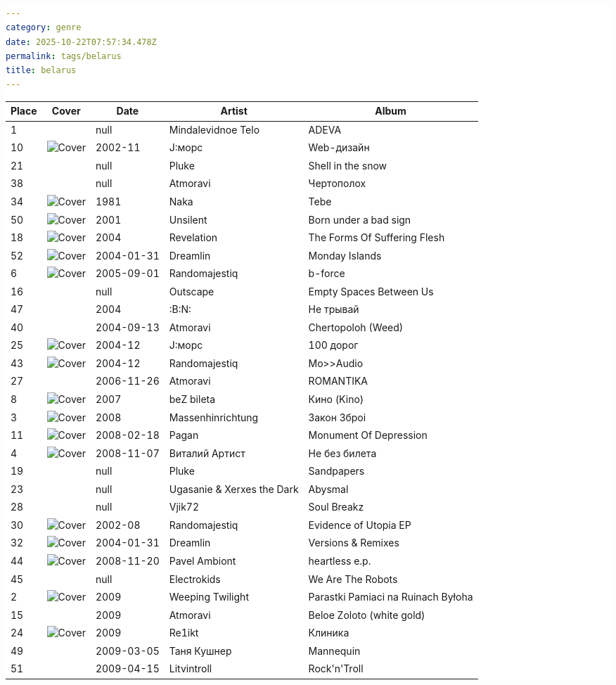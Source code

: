 ```yaml
---
category: genre
date: 2025-10-22T07:57:34.478Z
permalink: tags/belarus
title: belarus
---
```


| Place | Cover | Date | Artist | Album |
|---|---|---|---|---|
| 1 |  | null | Mindalevidnoe Telo | ADEVA |
| 10 | ![Cover](https://i.discogs.com/jRwOJhyk3g7gN-XGZs54fcOYX2q-SFmg5dZLJLUlZs4/rs:fit/g:sm/q:40/h:150/w:150/czM6Ly9kaXNjb2dz/LWRhdGFiYXNlLWlt/YWdlcy9SLTkzMTM1/ODMtMTUyNzgzMjkw/OC0xNzAwLmpwZWc.jpeg) | 2002-11 | J:морс | Web-дизайн |
| 21 |  | null | Pluke | Shell in the snow |
| 38 |  | null | Atmoravi | Чертополох |
| 34 | ![Cover](https://i.discogs.com/HF2Ynr4Y-WX1ZsbPKNE1GEHW2AommJqM0lzkCNi15Y8/rs:fit/g:sm/q:40/h:150/w:150/czM6Ly9kaXNjb2dz/LWRhdGFiYXNlLWlt/YWdlcy9SLTkwOTY0/MC0xNjA2ODk3OTY0/LTE0NzkuanBlZw.jpeg) | 1981 | Naka | Tebe |
| 50 | ![Cover](https://i.discogs.com/gWDY8h-OeEn0u10vSnh6rIi9UXEjs0ubgDOh32rUS0I/rs:fit/g:sm/q:40/h:150/w:150/czM6Ly9kaXNjb2dz/LWRhdGFiYXNlLWlt/YWdlcy9SLTUzNzg3/NDktMTM5MTkxMTEz/MC03NTc4LmpwZWc.jpeg) | 2001 | Unsilent | Born under a bad sign |
| 18 | ![Cover](https://i.discogs.com/aJBY4PjqtaN8KmiD0tkmTnbgbLCC_tTNA2e2YQYbiVw/rs:fit/g:sm/q:40/h:150/w:150/czM6Ly9kaXNjb2dz/LWRhdGFiYXNlLWlt/YWdlcy9SLTY5MjI4/NzMtMTQyOTU5NzU4/NS03ODk5LmpwZWc.jpeg) | 2004 | Revelation | The Forms Of Suffering Flesh |
| 52 | ![Cover](https://i.discogs.com/1QztNcujy2zj4_om1nZ3INw_YKZ8nC8LnspbxVrNGgA/rs:fit/g:sm/q:40/h:150/w:150/czM6Ly9kaXNjb2dz/LWRhdGFiYXNlLWlt/YWdlcy9SLTIzNDYx/OS0xMDc4NTIxMTIw/LmpwZw.jpeg) | 2004-01-31 | Dreamlin | Monday Islands |
| 6 | ![Cover](https://i.discogs.com/6WhGw0YCFBcS8hebrRjFzz5OrYhWTI7zj6rX0RL0vsI/rs:fit/g:sm/q:40/h:150/w:150/czM6Ly9kaXNjb2dz/LWRhdGFiYXNlLWlt/YWdlcy9SLTUxNjEz/OS0xMTI2NDYyMDA2/LmpwZWc.jpeg) | 2005-09-01 | Randomajestiq | b-force |
| 16 |  | null | Outscape | Empty Spaces Between Us |
| 47 |  | 2004 | :B:N: | Не трывай |
| 40 |  | 2004-09-13 | Atmoravi | Chertopoloh (Weed) |
| 25 | ![Cover](https://i.discogs.com/kbbVnMnU5iAvWb6lJAHGnWbTLwsK0uS_yDUFUeFn3NA/rs:fit/g:sm/q:40/h:150/w:150/czM6Ly9kaXNjb2dz/LWRhdGFiYXNlLWlt/YWdlcy9SLTY4NjUz/MDYtMTUyMjA5NjA5/NC01MTY4LmpwZWc.jpeg) | 2004-12 | J:морс | 100 дорог |
| 43 | ![Cover](https://i.discogs.com/PWH5FtZdOUQXAE6J56dPEy8bioKbNwQhHmNabUpTnSk/rs:fit/g:sm/q:40/h:150/w:150/czM6Ly9kaXNjb2dz/LWRhdGFiYXNlLWlt/YWdlcy9SLTQ1Mzg5/NC0xMjcyODM3ODIy/LmpwZWc.jpeg) | 2004-12 | Randomajestiq | Mo&gt;&gt;Audio |
| 27 |  | 2006-11-26 | Atmoravi | ROMANTIKA |
| 8 | ![Cover](https://i.discogs.com/D8nkRokKeM8t02WR8mg1xDqkACk94vRH68NCsx1sMiI/rs:fit/g:sm/q:40/h:150/w:150/czM6Ly9kaXNjb2dz/LWRhdGFiYXNlLWlt/YWdlcy9SLTkxMDE3/NTctMTU0NzU4NTcx/NS05NDM4LmpwZWc.jpeg) | 2007 | beZ bileta | Кино (Kino) |
| 3 | ![Cover](https://i.discogs.com/2kv3HUUu37Kjciz5crqehoUVlrUZn6JGQbzvxljvoTY/rs:fit/g:sm/q:40/h:150/w:150/czM6Ly9kaXNjb2dz/LWRhdGFiYXNlLWlt/YWdlcy9SLTc1NTI3/NTUtMTQ0Mzg3NjQ1/NC0zNDIyLmpwZWc.jpeg) | 2008 | Massenhinrichtung | Закон Зброі |
| 11 | ![Cover](https://i.discogs.com/8mPcW2nsHZRTqzQj-Vsa8n_2nIkOf3QAozAUG1RHMAc/rs:fit/g:sm/q:40/h:150/w:150/czM6Ly9kaXNjb2dz/LWRhdGFiYXNlLWlt/YWdlcy9SLTI0Nzcz/ODQtMTI4NjIxMjYw/OS5qcGVn.jpeg) | 2008-02-18 | Pagan | Monument Of Depression |
| 4 | ![Cover](https://i.discogs.com/5mU1UhIXBrwf39IK_JsESWU8MxM19-9zcww1MUh02BA/rs:fit/g:sm/q:40/h:150/w:150/czM6Ly9kaXNjb2dz/LWRhdGFiYXNlLWlt/YWdlcy9SLTE0MTQ2/NDg5LTE1Njg3MDAw/NTctNTA5Mi5qcGVn.jpeg) | 2008-11-07 | Виталий Артист | Не без билета |
| 19 |  | null | Pluke | Sandpapers |
| 23 |  | null | Ugasanie &amp; Xerxes the Dark | Abysmal |
| 28 |  | null | Vjik72 | Soul Breakz |
| 30 | ![Cover](https://i.discogs.com/2FEjq8gxpFnYnA00kQdBtI9y54k-7Ai4jzMrp7Ehslw/rs:fit/g:sm/q:40/h:150/w:150/czM6Ly9kaXNjb2dz/LWRhdGFiYXNlLWlt/YWdlcy9SLTIzMzYx/NS0xMDc5MjA4MzM3/LmpwZw.jpeg) | 2002-08 | Randomajestiq | Evidence of Utopia EP |
| 32 | ![Cover](https://i.discogs.com/1QztNcujy2zj4_om1nZ3INw_YKZ8nC8LnspbxVrNGgA/rs:fit/g:sm/q:40/h:150/w:150/czM6Ly9kaXNjb2dz/LWRhdGFiYXNlLWlt/YWdlcy9SLTIzNDYx/OS0xMDc4NTIxMTIw/LmpwZw.jpeg) | 2004-01-31 | Dreamlin | Versions &amp; Remixes |
| 44 | ![Cover](https://i.discogs.com/sT4LOZU_q2ZARKtZsZmy1qzFYhQKFIQgBGsYPvwZkqg/rs:fit/g:sm/q:40/h:150/w:150/czM6Ly9kaXNjb2dz/LWRhdGFiYXNlLWlt/YWdlcy9SLTE1NzY0/MTItMTIyOTYzNTI5/Mi5qcGVn.jpeg) | 2008-11-20 | Pavel Ambiont | heartless e.p. |
| 45 |  | null | Electrokids | We Are The Robots |
| 2 | ![Cover](https://i.discogs.com/GwaePjsOJxVRbFWD8x3N3OFYArfdkuTRTQmhnryVWt8/rs:fit/g:sm/q:40/h:150/w:150/czM6Ly9kaXNjb2dz/LWRhdGFiYXNlLWlt/YWdlcy9SLTcwODM3/ODAtMTQzMzMyOTYw/NC0zNDE3LmpwZWc.jpeg) | 2009 | Weeping Twilight | Parastki Pamiaci na Ruinach Byłoha |
| 15 |  | 2009 | Atmoravi | Beloe Zoloto (white gold) |
| 24 | ![Cover](https://i.discogs.com/HoRSi-DiMgJf8LhYI953BsaU0xv6_H8zZtZdlXZImgg/rs:fit/g:sm/q:40/h:150/w:150/czM6Ly9kaXNjb2dz/LWRhdGFiYXNlLWlt/YWdlcy9SLTEwNzU3/NDEyLTE1MjUxNTU2/ODUtODQ3NC5qcGVn.jpeg) | 2009 | Re1ikt | Клиника |
| 49 |  | 2009-03-05 | Таня Кушнер | Mannequin |
| 51 |  | 2009-04-15 | Litvintroll | Rock'n'Troll |